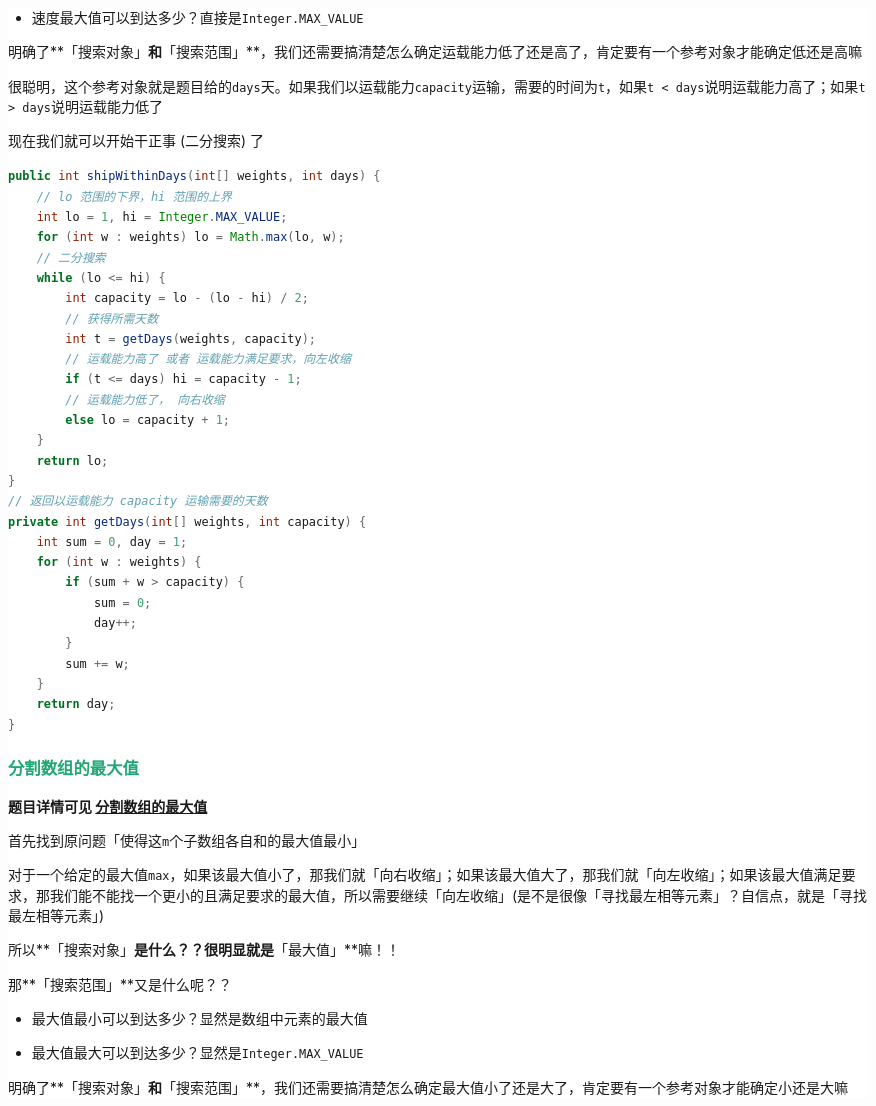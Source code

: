 - 速度最大值可以到达多少？直接是`Integer.MAX_VALUE`

明确了**「搜索对象」**和**「搜索范围」**，我们还需要搞清楚怎么确定运载能力低了还是高了，肯定要有一个参考对象才能确定低还是高嘛

很聪明，这个参考对象就是题目给的`days`天。如果我们以运载能力`capacity`运输，需要的时间为`t`，如果`t < days`说明运载能力高了；如果`t > days`说明运载能力低了

现在我们就可以开始干正事 (二分搜索) 了

```java
public int shipWithinDays(int[] weights, int days) {
    // lo 范围的下界，hi 范围的上界
    int lo = 1, hi = Integer.MAX_VALUE;
    for (int w : weights) lo = Math.max(lo, w);
    // 二分搜索
    while (lo <= hi) {
        int capacity = lo - (lo - hi) / 2;
        // 获得所需天数
        int t = getDays(weights, capacity);
        // 运载能力高了 或者 运载能力满足要求，向左收缩
        if (t <= days) hi = capacity - 1;
        // 运载能力低了， 向右收缩
        else lo = capacity + 1;
    }
    return lo;
}
// 返回以运载能力 capacity 运输需要的天数
private int getDays(int[] weights, int capacity) {
    int sum = 0, day = 1;
    for (int w : weights) {
        if (sum + w > capacity) {
            sum = 0;
            day++;
        }
        sum += w;
    }
    return day;
}
```

### <font color=#1FA774>分割数组的最大值</font>

**题目详情可见 [分割数组的最大值](https://leetcode.cn/problems/split-array-largest-sum/)**

首先找到原问题「使得这`m`个子数组各自和的最大值最小」

对于一个给定的最大值`max`，如果该最大值小了，那我们就「向右收缩」；如果该最大值大了，那我们就「向左收缩」；如果该最大值满足要求，那我们能不能找一个更小的且满足要求的最大值，所以需要继续「向左收缩」(是不是很像「寻找最左相等元素」？自信点，就是「寻找最左相等元素」)

所以**「搜索对象」**是什么？？很明显就是**「最大值」**嘛！！

那**「搜索范围」**又是什么呢？？

- 最大值最小可以到达多少？显然是数组中元素的最大值

- 最大值最大可以到达多少？显然是`Integer.MAX_VALUE`

明确了**「搜索对象」**和**「搜索范围」**，我们还需要搞清楚怎么确定最大值小了还是大了，肯定要有一个参考对象才能确定小还是大嘛
